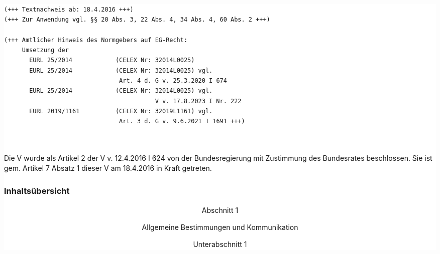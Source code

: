 <div class="jurAbsatz">

  

``` 
(+++ Textnachweis ab: 18.4.2016 +++)
(+++ Zur Anwendung vgl. §§ 20 Abs. 3, 22 Abs. 4, 34 Abs. 4, 60 Abs. 2 +++)
 
(+++ Amtlicher Hinweis des Normgebers auf EG-Recht:
     Umsetzung der
       EURL 25/2014            (CELEX Nr: 32014L0025)
       EURL 25/2014            (CELEX Nr: 32014L0025) vgl. 
                                Art. 4 d. G v. 25.3.2020 I 674 
       EURL 25/2014            (CELEX Nr: 32014L0025) vgl. 
                                          V v. 17.8.2023 I Nr. 222
       EURL 2019/1161          (CELEX Nr: 32019L1161) vgl. 
                                Art. 3 d. G v. 9.6.2021 I 1691 +++)

 
```

Die V wurde als Artikel 2 der V v. 12.4.2016 I 624 von der
Bundesregierung mit Zustimmung des Bundesrates beschlossen. Sie ist gem.
Artikel 7 Absatz 1 dieser V am 18.4.2016 in Kraft getreten.

</div>

</div>

</div>

</div>

<span id="BJNR065700016BJNE000102125.html"></span>

### Inhaltsübersicht  

<div>

<div class="jnhtml">

<div>

<div>

<div class="S2" style="text-align:center;">

Abschnitt 1

</div>

<div class="S2" style="text-align:center;">

Allgemeine Bestimmungen und Kommunikation

</div>

<div class="S0" style="text-align:center;">

Unterabschnitt 1
